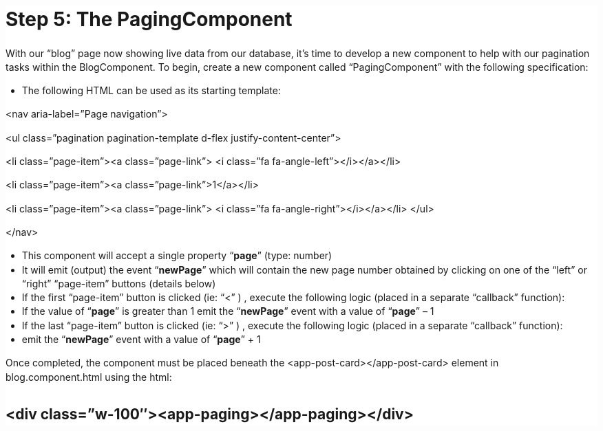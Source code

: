 <h1>Step 5: The PagingComponent</h1>

With our “blog” page now showing live data from our database, it’s time to develop a new component to help with our pagination tasks within the BlogComponent.  To begin, create a new component called “PagingComponent” with the following specification:




<ul>

 <li>The following HTML can be used as its starting template:</li>

</ul>




&lt;nav aria-label=”Page navigation”&gt;

&lt;ul class=”pagination pagination-template d-flex justify-content-center”&gt;

&lt;li class=”page-item”&gt;&lt;a class=”page-link”&gt; &lt;i class=”fa fa-angle-left”&gt;&lt;/i&gt;&lt;/a&gt;&lt;/li&gt;

&lt;li class=”page-item”&gt;&lt;a class=”page-link”&gt;1&lt;/a&gt;&lt;/li&gt;

&lt;li class=”page-item”&gt;&lt;a class=”page-link”&gt; &lt;i class=”fa fa-angle-right”&gt;&lt;/i&gt;&lt;/a&gt;&lt;/li&gt;     &lt;/ul&gt;

&lt;/nav&gt;

<ul>

 <li>This component will accept a single property “<strong>page</strong>” (type: number)</li>

 <li>It will emit (output) the event “<strong>newPage</strong>” which will contain the new page number obtained by clicking on one of the “left” or “right” “page-item” buttons (details below)</li>

 <li>If the first “page-item” button is clicked (ie: “&lt;” ) , execute the following logic (placed in a separate “callback” function):</li>

 <li>If the value of “<strong>page</strong>” is greater than 1 emit the “<strong>newPage</strong>” event with a value of “<strong>page</strong>” – 1</li>

 <li>If the last “page-item” button is clicked (ie: “&gt;” ) , execute the following logic (placed in a separate “callback” function):</li>

 <li>emit the “<strong>newPage</strong>” event with a value of “<strong>page</strong>” + 1</li>

</ul>




Once completed, the component must be placed beneath the &lt;app-post-card&gt;&lt;/app-post-card&gt; element in blog.component.html using the html:




<h2><strong>&lt;div class=”w-100″&gt;&lt;app-paging&gt;&lt;/app-paging&gt;&lt;/div&gt; </strong></h2>

<strong> </strong>
